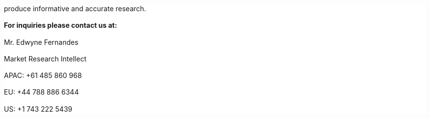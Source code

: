 produce informative and accurate research.</span></p><p><strong>For inquiries please contact us at:</strong></p><p>Mr. Edwyne Fernandes</p><p>Market Research Intellect</p><p>APAC: +61 485 860 968</p><p>EU: +44 788 886 6344</p><p>US: +1 743 222 5439</p>